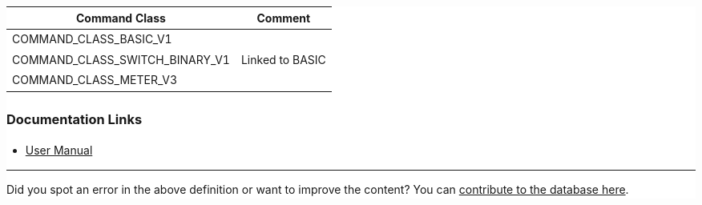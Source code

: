 | Command Class | Comment |
|---------------|---------|
| COMMAND_CLASS_BASIC_V1| |
| COMMAND_CLASS_SWITCH_BINARY_V1| Linked to BASIC|
| COMMAND_CLASS_METER_V3| |

### Documentation Links

* [User Manual](https://opensmarthouse.org/zwavedatabase/208/flush-2-relays-ZMNHBA2.pdf)

---

Did you spot an error in the above definition or want to improve the content?
You can [contribute to the database here](https://opensmarthouse.org/zwavedatabase/208).
